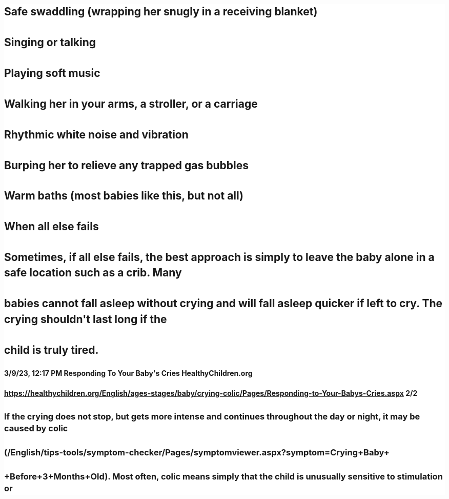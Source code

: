 ## Safe swaddling (wrapping her snugly in a receiving blanket) 

## Singing or talking 

## Playing soft music 

## Walking her in your arms, a stroller, or a carriage 

## Rhythmic white noise and vibration 

## Burping her to relieve any trapped gas bubbles 

## Warm baths (most babies like this, but not all) 

## When all else fails 

## Sometimes, if all else fails, the best approach is simply to leave the baby alone in a safe location such as a crib. Many 

## babies cannot fall asleep without crying and will fall asleep quicker if left to cry. The crying shouldn't last long if the 

## child is truly tired. 


#### 3/9/23, 12:17 PM Responding To Your Baby's Cries HealthyChildren.org 

#### https://healthychildren.org/English/ages-stages/baby/crying-colic/Pages/Responding-to-Your-Babys-Cries.aspx 2/2 

### If the crying does not stop, but gets more intense and continues throughout the day or night, it may be caused by colic 

### (/English/tips-tools/symptom-checker/Pages/symptomviewer.aspx?symptom=Crying+Baby+

### +Before+3+Months+Old). Most often, colic means simply that the child is unusually sensitive to stimulation or 
